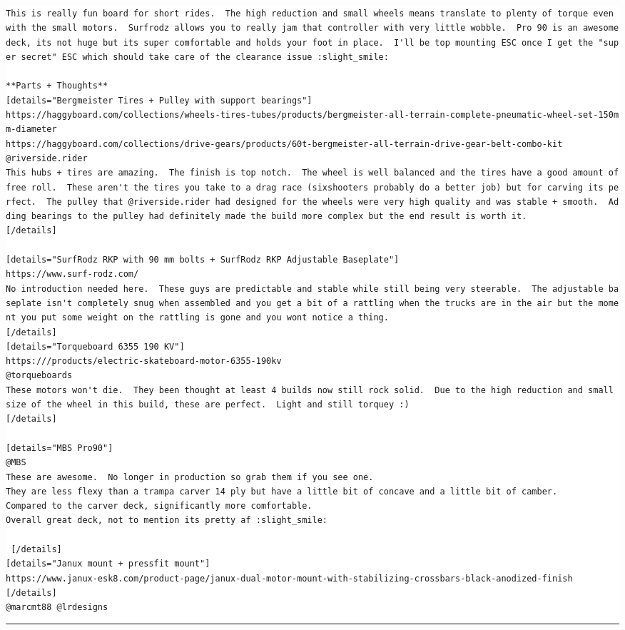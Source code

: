 ```
This is really fun board for short rides.  The high reduction and small wheels means translate to plenty of torque even with the small motors.  Surfrodz allows you to really jam that controller with very little wobble.  Pro 90 is an awesome deck, its not huge but its super comfortable and holds your foot in place.  I'll be top mounting ESC once I get the "super secret" ESC which should take care of the clearance issue :slight_smile: 

**Parts + Thoughts**
[details="Bergmeister Tires + Pulley with support bearings"]
https://haggyboard.com/collections/wheels-tires-tubes/products/bergmeister-all-terrain-complete-pneumatic-wheel-set-150mm-diameter
https://haggyboard.com/collections/drive-gears/products/60t-bergmeister-all-terrain-drive-gear-belt-combo-kit
@riverside.rider 
This hubs + tires are amazing.  The finish is top notch.  The wheel is well balanced and the tires have a good amount of free roll.  These aren't the tires you take to a drag race (sixshooters probably do a better job) but for carving its perfect.  The pulley that @riverside.rider had designed for the wheels were very high quality and was stable + smooth.  Adding bearings to the pulley had definitely made the build more complex but the end result is worth it. 
[/details]

[details="SurfRodz RKP with 90 mm bolts + SurfRodz RKP Adjustable Baseplate"]
https://www.surf-rodz.com/
No introduction needed here.  These guys are predictable and stable while still being very steerable.  The adjustable baseplate isn't completely snug when assembled and you get a bit of a rattling when the trucks are in the air but the moment you put some weight on the rattling is gone and you wont notice a thing.  
[/details]
[details="Torqueboard 6355 190 KV"]
https:///products/electric-skateboard-motor-6355-190kv
@torqueboards 
These motors won't die.  They been thought at least 4 builds now still rock solid.  Due to the high reduction and small size of the wheel in this build, these are perfect.  Light and still torquey :) 
[/details]

[details="MBS Pro90"]
@MBS 
These are awesome.  No longer in production so grab them if you see one.
They are less flexy than a trampa carver 14 ply but have a little bit of concave and a little bit of camber.  
Compared to the carver deck, significantly more comfortable.
Overall great deck, not to mention its pretty af :slight_smile:

 [/details]
[details="Janux mount + pressfit mount"]
https://www.janux-esk8.com/product-page/janux-dual-motor-mount-with-stabilizing-crossbars-black-anodized-finish
[/details]
@marcmt88 @lrdesigns
```

---